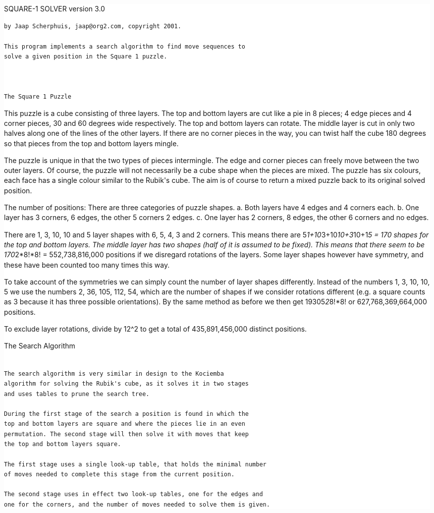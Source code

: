 SQUARE-1 SOLVER version 3.0
~~~~~~~~~~~~~~~
by Jaap Scherphuis, jaap@org2.com, copyright 2001.

This program implements a search algorithm to find move sequences to
solve a given position in the Square 1 puzzle.



The Square 1 Puzzle
~~~~~~~~~~~~~~~~~~~

This puzzle is a cube consisting of three layers. The top and bottom layers
are cut like a pie in 8 pieces; 4 edge pieces and 4 corner pieces, 30 and 60
degrees wide respectively. The top and bottom layers can rotate. The middle
layer is cut in only two halves along one of the lines of the other layers.
If there are no corner pieces in the way, you can twist half the cube 180
degrees so that pieces from the top and bottom layers mingle.

The puzzle is unique in that the two types of pieces intermingle. The edge
and corner pieces can freely move between the two outer layers. Of course,
the puzzle will not necessarily be a cube shape when the pieces are mixed.
The puzzle has six colours, each face has a single colour similar to the
Rubik's cube. The aim is of course to return a mixed puzzle back to its
original solved position.

The number of positions:
There are three categories of puzzle shapes.
  a. Both layers have 4 edges and 4 corners each.
  b. One layer has 3 corners, 6 edges, the other 5 corners 2 edges.
  c. One layer has 2 corners, 8 edges, the other 6 corners and no edges.

There are 1, 3, 10, 10 and 5 layer shapes with 6, 5, 4, 3 and 2 corners.
This means there are 5*1+10*3+10*10+3*10+1*5 = 170 shapes for the top and
bottom layers. The middle layer has two shapes (half of it is assumed to be
fixed). This means that there seem to be 170*2*8!*8! = 552,738,816,000
positions if we disregard rotations of the layers. Some layer shapes however
have symmetry, and these have been counted too many times this way.


To take account of the symmetries we can simply count the number of layer
shapes differently. Instead of the numbers 1, 3, 10, 10, 5 we use the
numbers 2, 36, 105, 112, 54, which are the number of shapes if we consider
rotations different (e.g. a square counts as 3 because it has three possible
orientations). By the same method as before we then get 19305*2*8!*8!
or 627,768,369,664,000 positions.

To exclude layer rotations, divide by 12^2 to get a total of 435,891,456,000
distinct positions.



The Search Algorithm
~~~~~~~~~~~~~~~~~~~~

The search algorithm is very similar in design to the Kociemba
algorithm for solving the Rubik's cube, as it solves it in two stages
and uses tables to prune the search tree.

During the first stage of the search a position is found in which the
top and bottom layers are square and where the pieces lie in an even
permutation. The second stage will then solve it with moves that keep
the top and bottom layers square.

The first stage uses a single look-up table, that holds the minimal number
of moves needed to complete this stage from the current position.

The second stage uses in effect two look-up tables, one for the edges and
one for the corners, and the number of moves needed to solve them is given.
~~~~~~~~~~~~~~~~~~~~